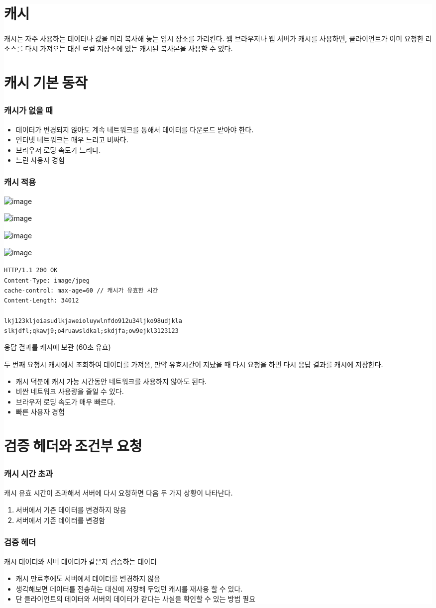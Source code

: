 # 캐시
캐시는 자주 사용하는 데이터나 값을 미리 복사해 놓는 임시 장소를 가리킨다.  웹 브라우저나 웹 서버가 캐시를 사용하면, 클라이언트가 이미 요청한 리소스를 다시 가져오는 대신 로컬 저장소에 있는 캐시된 복사본을 사용할 수 있다. 

# 캐시 기본 동작
### 캐시가 없을 때
- 데이터가 변경되지 않아도 계속 네트워크를 통해서 데이터를 다운로드 받아야 한다.
- 인터넷 네트워크는 매우 느리고 비싸다.
- 브라우저 로딩 속도가 느리다.
- 느린 사용자 경험

### 캐시 적용
![image](https://github.com/skcy1515/Programming-Study/assets/140364849/4d764343-2a80-46ab-b7c7-21a088242cee)

![image](https://github.com/skcy1515/Programming-Study/assets/140364849/a21d48e1-8269-4ff2-9325-0c1f9ee2d664)

![image](https://github.com/skcy1515/Programming-Study/assets/140364849/fe354882-c7b6-49ed-b9a5-b91360725d79)

![image](https://github.com/skcy1515/Programming-Study/assets/140364849/3bd32798-fc95-4487-bd52-2db0738c8c7a)

```
HTTP/1.1 200 OK
Content-Type: image/jpeg
cache-control: max-age=60 // 캐시가 유효한 시간
Content-Length: 34012

lkj123kljoiasudlkjaweioluywlnfdo912u34ljko98udjkla
slkjdfl;qkawj9;o4ruawsldkal;skdjfa;ow9ejkl3123123
```
응답 결과를 캐시에 보관 (60초 유효)

두 번째 요청시 캐시에서 조회하여 데이터를 가져옴, 만약 유효시간이 지났을 때 다시 요청을 하면 다시 응답 결과를 캐시에 저장한다.

- 캐시 덕분에 캐시 가능 시간동안 네트워크를 사용하지 않아도 된다.
- 비싼 네트워크 사용량을 줄일 수 있다.
- 브라우저 로딩 속도가 매우 빠르다.
- 빠른 사용자 경험

# 검증 헤더와 조건부 요청
### 캐시 시간 초과
캐시 유효 시간이 초과해서 서버에 다시 요청하면 다음 두 가지 상황이 나타난다.
1. 서버에서 기존 데이터를 변경하지 않음
2. 서버에서 기존 데이터를 변경함

### 검증 헤더
캐시 데이터와 서버 데이터가 같은지 검증하는 데이터
- 캐시 만료후에도 서버에서 데이터를 변경하지 않음
- 생각해보면 데이터를 전송하는 대신에 저장해 두었던 캐시를 재사용 할 수 있다.
- 단 클라이언트의 데이터와 서버의 데이터가 같다는 사실을 확인할 수 있는 방법 필요
